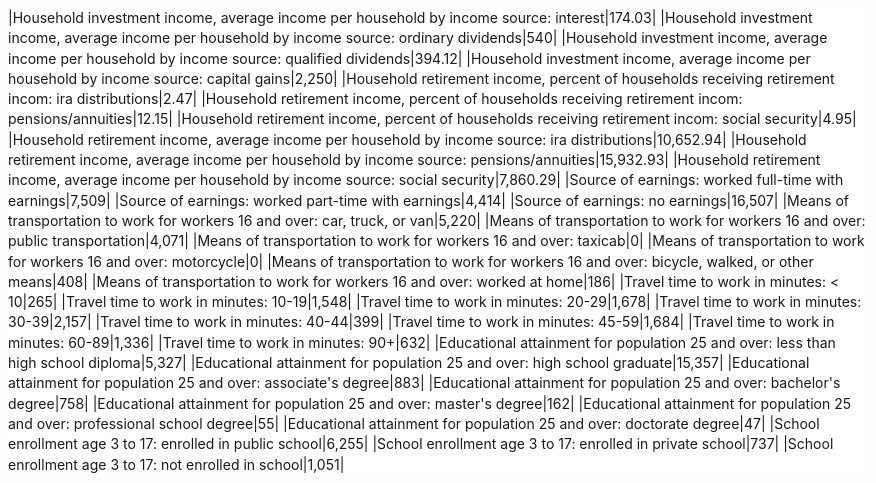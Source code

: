 |Household investment income, average income per household by income source: interest|174.03|
|Household investment income, average income per household by income source: ordinary dividends|540|
|Household investment income, average income per household by income source: qualified dividends|394.12|
|Household investment income, average income per household by income source: capital gains|2,250|
|Household retirement income, percent of households receiving retirement incom: ira distributions|2.47|
|Household retirement income, percent of households receiving retirement incom: pensions/annuities|12.15|
|Household retirement income, percent of households receiving retirement incom: social security|4.95|
|Household retirement income, average income per household by income source: ira distributions|10,652.94|
|Household retirement income, average income per household by income source: pensions/annuities|15,932.93|
|Household retirement income, average income per household by income source: social security|7,860.29|
|Source of earnings: worked full-time with earnings|7,509|
|Source of earnings: worked part-time with earnings|4,414|
|Source of earnings: no earnings|16,507|
|Means of transportation to work for workers 16 and over: car, truck, or van|5,220|
|Means of transportation to work for workers 16 and over: public transportation|4,071|
|Means of transportation to work for workers 16 and over: taxicab|0|
|Means of transportation to work for workers 16 and over: motorcycle|0|
|Means of transportation to work for workers 16 and over: bicycle, walked, or other means|408|
|Means of transportation to work for workers 16 and over: worked at home|186|
|Travel time to work in minutes: < 10|265|
|Travel time to work in minutes: 10-19|1,548|
|Travel time to work in minutes: 20-29|1,678|
|Travel time to work in minutes: 30-39|2,157|
|Travel time to work in minutes: 40-44|399|
|Travel time to work in minutes: 45-59|1,684|
|Travel time to work in minutes: 60-89|1,336|
|Travel time to work in minutes: 90+|632|
|Educational attainment for population 25 and over: less than high school diploma|5,327|
|Educational attainment for population 25 and over: high school graduate|15,357|
|Educational attainment for population 25 and over: associate's degree|883|
|Educational attainment for population 25 and over: bachelor's degree|758|
|Educational attainment for population 25 and over: master's degree|162|
|Educational attainment for population 25 and over: professional school degree|55|
|Educational attainment for population 25 and over: doctorate degree|47|
|School enrollment age 3 to 17: enrolled in public school|6,255|
|School enrollment age 3 to 17: enrolled in private school|737|
|School enrollment age 3 to 17: not enrolled in school|1,051|
